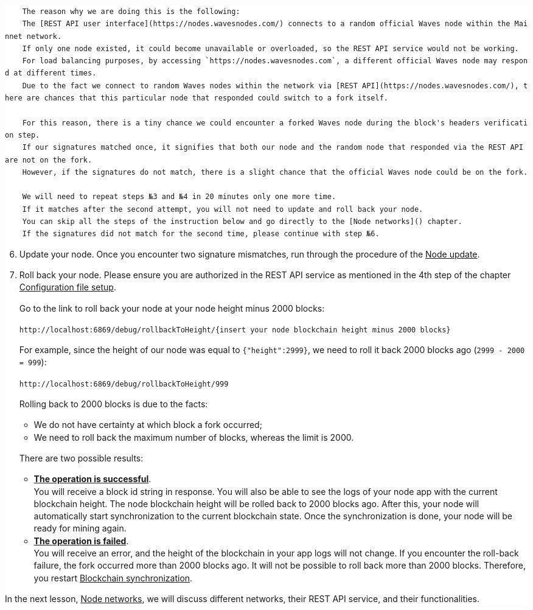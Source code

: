         The reason why we are doing this is the following:
        The [REST API user interface](https://nodes.wavesnodes.com/) connects to a random official Waves node within the Mainnet network.
        If only one node existed, it could become unavailable or overloaded, so the REST API service would not be working.
        For load balancing purposes, by accessing `https://nodes.wavesnodes.com`, a different official Waves node may respond at different times. 
        Due to the fact we connect to random Waves nodes within the network via [REST API](https://nodes.wavesnodes.com/), there are chances that this particular node that responded could switch to a fork itself. 

        For this reason, there is a tiny chance we could encounter a forked Waves node during the block's headers verification step.
        If our signatures matched once, it signifies that both our node and the random node that responded via the REST API are not on the fork.
        However, if the signatures do not match, there is a slight chance that the official Waves node could be on the fork.

        We will need to repeat steps №3 and №4 in 20 minutes only one more time.
        If it matches after the second attempt, you will not need to update and roll back your node.
        You can skip all the steps of the instruction below and go directly to the [Node networks]() chapter.
        If the signatures did not match for the second time, please continue with step №6.
6. Update your node.
    Once you encounter two signature mismatches, run through the procedure of the [Node update](#node-upgrade).
7. Roll back your node.
    Please ensure you are authorized in the REST API service as mentioned in the 4th step of the chapter [Configuration file setup](#configuration-file-setup).

    Go to the link to roll back your node at your node height minus 2000 blocks:

    ```
    http://localhost:6869/debug/rollbackToHeight/{insert your node blockchain height minus 2000 blocks}
    ```
    For example, since the height of our node was equal to `{"height":2999}`, we need to roll it back 2000 blocks ago (`2999 - 2000 = 999`):  

    ```
    http://localhost:6869/debug/rollbackToHeight/999
    ```

    Rolling back to 2000 blocks is due to the facts:
    - We do not have certainty at which block a fork occurred;
    - We need to roll back the maximum number of blocks, whereas the limit is 2000.

    There are two possible results:
    - **<u>The operation is successful</u>**.  
        You will receive a block id string in response.
        You will also be able to see the logs of your node app with the current blockchain height.
        The node blockchain height will be rolled back to 2000 blocks ago.
        After this, your node will automatically start synchronization to the current blockchain state.
        Once the synchronization is done, your node will be ready for mining again.
    - **<u>The operation is failed</u>**.  
        You will receive an error, and the height of the blockchain in your app logs will not change.
        If you encounter the roll-back failure, the fork occurred more than 2000 blocks ago.
        It will not be possible to roll back more than 2000 blocks. 
        Therefore, you restart [Blockchain synchronization](#blockchain-synchronization).

In the next lesson, [Node networks](), we will discuss different networks, their REST API service, and their functionalities.  